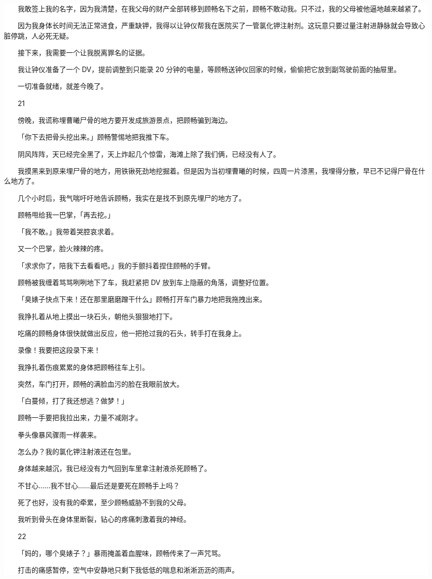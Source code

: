 &emsp;&emsp;我敢签上我的名字，因为我清楚，在我父母的财产全部转移到顾畅名下之前，顾畅不敢动我。只不过，我的父母被他逼地越来越紧了。  
  
&emsp;&emsp;因为我身体长时间无法正常进食，严重缺钾，我得以让钟仪帮我在医院买了一管氯化钾注射剂。这玩意只要过量注射进静脉就会导致心脏停跳，人必死无疑。  
  
&emsp;&emsp;接下来，我需要一个让我脱离罪名的证据。  
  
&emsp;&emsp;我让钟仪准备了一个 DV，提前调整到只能录 20 分钟的电量，等顾畅送钟仪回家的时候，偷偷把它放到副驾驶前面的抽屉里。  
  
&emsp;&emsp;一切准备就绪，就差今晚了。  
  
&emsp;&emsp;21  
  
&emsp;&emsp;傍晚，我谎称埋曹曦尸骨的地方要开发成旅游景点，把顾畅骗到海边。  
  
&emsp;&emsp;「你下去把骨头挖出来。」顾畅警惕地把我推下车。  
  
&emsp;&emsp;阴风阵阵，天已经完全黑了，天上炸起几个惊雷，海滩上除了我们俩，已经没有人了。  
  
&emsp;&emsp;我摸黑来到原来埋尸骨的地方，用铁锹死劲地挖掘着。但是因为当初埋曹曦的时候，四周一片漆黑，我埋得分散，早已不记得尸骨在什么地方了。  
  
&emsp;&emsp;几个小时后，我气喘吁吁地告诉顾畅，我实在是找不到原先埋尸的地方了。  
  
&emsp;&emsp;顾畅甩给我一巴掌，「再去挖。」  
  
&emsp;&emsp;「我不敢。」我带着哭腔哀求着。  
  
&emsp;&emsp;又一个巴掌，脸火辣辣的疼。  
  
&emsp;&emsp;「求求你了，陪我下去看看吧。」我的手颤抖着捏住顾畅的手臂。  
  
&emsp;&emsp;顾畅被我缠着骂骂咧咧地下了车，我赶紧把 DV 放到车上隐蔽的角落，调整好位置。  
  
&emsp;&emsp;「臭婊子快点下来！还在那里磨磨蹭干什么」顾畅打开车门暴力地把我拖拽出来。  
  
&emsp;&emsp;我挣扎着从地上摸出一块石头，朝他头狠狠地打下。  
  
&emsp;&emsp;吃痛的顾畅身体很快就做出反应，他一把抢过我的石头，转手打在我身上。  
  
&emsp;&emsp;录像！我要把这段录下来！  
  
&emsp;&emsp;我挣扎着伤痕累累的身体把顾畅往车上引。  
  
&emsp;&emsp;突然，车门打开，顾畅的满脸血污的脸在我眼前放大。  
  
&emsp;&emsp;「白蔓倾，打了我还想逃？做梦！」  
  
&emsp;&emsp;顾畅一手要把我拉出来，力量不减刚才。  
  
&emsp;&emsp;拳头像暴风骤雨一样袭来。  
  
&emsp;&emsp;怎么办？我的氯化钾注射液还在包里。  
  
&emsp;&emsp;身体越来越沉，我已经没有力气回到车里拿注射液杀死顾畅了。  
  
&emsp;&emsp;不甘心……我不甘心……最后还是要死在顾畅手上吗？  
  
&emsp;&emsp;死了也好，没有我的牵累，至少顾畅威胁不到我的父母。  
  
&emsp;&emsp;我听到骨头在身体里断裂，钻心的疼痛刺激着我的神经。  
  
&emsp;&emsp;22  
  
&emsp;&emsp;「妈的，哪个臭婊子？」暴雨掩盖着血腥味，顾畅传来了一声咒骂。  
  
&emsp;&emsp;打击的痛感暂停，空气中安静地只剩下我低低的喘息和淅淅沥沥的雨声。  
  